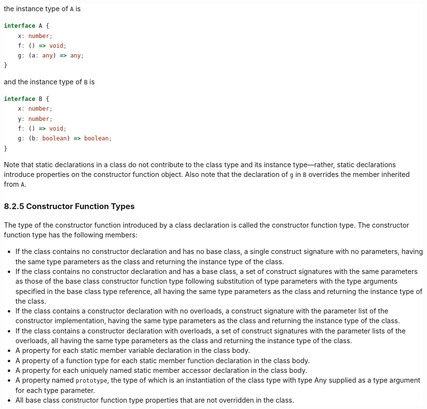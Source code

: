 the instance type of `A` is

```typescript
interface A {
    x: number;
    f: () => void;
    g: (a: any) => any;
}
```

and the instance type of `B` is

```typescript
interface B {
    x: number;
    y: number;
    f: () => void;
    g: (b: boolean) => boolean;
}
```

Note that static declarations in a class do not contribute to the class type and its instance type—rather,
static declarations introduce properties on the constructor function object. Also note that the declaration
of `g` in `B` overrides the member inherited from `A`.

### 8.2.5 Constructor Function Types

The type of the constructor function introduced by a class declaration is called the constructor function
type. The constructor function type has the following members:

* If the class contains no constructor declaration and has no base class, a single construct signature
with no parameters, having the same type parameters as the class and returning the instance type
of the class.
* If the class contains no constructor declaration and has a base class, a set of construct signatures
with the same parameters as those of the base class constructor function type following
substitution of type parameters with the type arguments specified in the base class type
reference, all having the same type parameters as the class and returning the instance type of the
class.
* If the class contains a constructor declaration with no overloads, a construct signature with the
parameter list of the constructor implementation, having the same type parameters as the class
and returning the instance type of the class.
* If the class contains a constructor declaration with overloads, a set of construct signatures with
the parameter lists of the overloads, all having the same type parameters as the class and
returning the instance type of the class.
* A property for each static member variable declaration in the class body.
* A property of a function type for each static member function declaration in the class body.
* A property for each uniquely named static member accessor declaration in the class body.
* A property named `prototype`, the type of which is an instantiation of the class type with type Any
supplied as a type argument for each type parameter.
* All base class constructor function type properties that are not overridden in the class.
